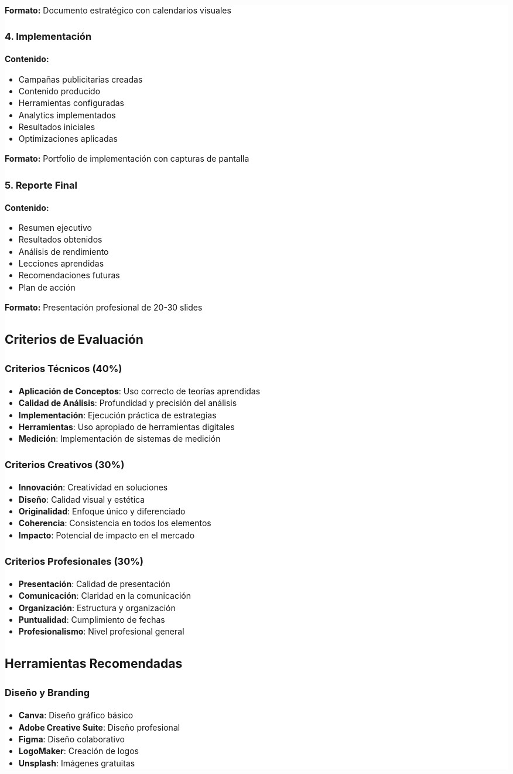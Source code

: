 **Formato:** Documento estratégico con calendarios visuales

### 4. Implementación
**Contenido:**
- Campañas publicitarias creadas
- Contenido producido
- Herramientas configuradas
- Analytics implementados
- Resultados iniciales
- Optimizaciones aplicadas

**Formato:** Portfolio de implementación con capturas de pantalla

### 5. Reporte Final
**Contenido:**
- Resumen ejecutivo
- Resultados obtenidos
- Análisis de rendimiento
- Lecciones aprendidas
- Recomendaciones futuras
- Plan de acción

**Formato:** Presentación profesional de 20-30 slides

## Criterios de Evaluación

### Criterios Técnicos (40%)
- **Aplicación de Conceptos**: Uso correcto de teorías aprendidas
- **Calidad de Análisis**: Profundidad y precisión del análisis
- **Implementación**: Ejecución práctica de estrategias
- **Herramientas**: Uso apropiado de herramientas digitales
- **Medición**: Implementación de sistemas de medición

### Criterios Creativos (30%)
- **Innovación**: Creatividad en soluciones
- **Diseño**: Calidad visual y estética
- **Originalidad**: Enfoque único y diferenciado
- **Coherencia**: Consistencia en todos los elementos
- **Impacto**: Potencial de impacto en el mercado

### Criterios Profesionales (30%)
- **Presentación**: Calidad de presentación
- **Comunicación**: Claridad en la comunicación
- **Organización**: Estructura y organización
- **Puntualidad**: Cumplimiento de fechas
- **Profesionalismo**: Nivel profesional general

## Herramientas Recomendadas

### Diseño y Branding
- **Canva**: Diseño gráfico básico
- **Adobe Creative Suite**: Diseño profesional
- **Figma**: Diseño colaborativo
- **LogoMaker**: Creación de logos
- **Unsplash**: Imágenes gratuitas
